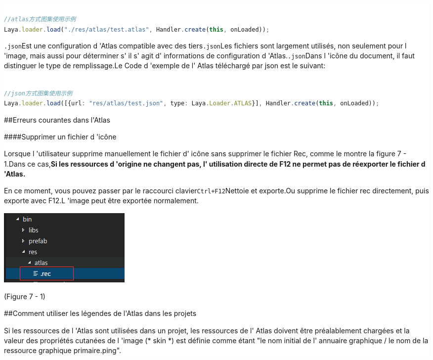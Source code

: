 
```typescript

//atlas方式图集使用示例
Laya.loader.load("./res/atlas/test.atlas", Handler.create(this, onLoaded));
```


`.json`Est une configuration d 'Atlas compatible avec des tiers`.json`Les fichiers sont largement utilisés, non seulement pour l 'image, mais aussi pour déterminer s' il s' agit d' informations de configuration d 'Atlas.`.json`Dans l 'icône du document, il faut distinguer le type de remplissage.Le Code d 'exemple de l' Atlas téléchargé par json est le suivant:


```typescript

//json方式图集使用示例
Laya.loader.load([{url: "res/atlas/test.json", type: Laya.Loader.ATLAS}], Handler.create(this, onLoaded));
```






##Erreurs courantes dans l'Atlas

####Supprimer un fichier d 'icône

Lorsque l 'utilisateur supprime manuellement le fichier d' icône sans supprimer le fichier Rec, comme le montre la figure 7 - 1.Dans ce cas,**Si les ressources d 'origine ne changent pas, l' utilisation directe de F12 ne permet pas de réexporter le fichier d 'Atlas.**

En ce moment, vous pouvez passer par le raccourci clavier`Ctrl+F12`Nettoie et exporte.Ou supprime le fichier rec directement, puis exporte avec F12.L 'image peut être exportée normalement.

![图7-1](img/7-1.png) 


(Figure 7 - 1)



##Comment utiliser les légendes de l'Atlas dans les projets

Si les ressources de l 'Atlas sont utilisées dans un projet, les ressources de l' Atlas doivent être préalablement chargées et la valeur des propriétés cutanées de l 'image (* skin *) est définie comme étant "le nom initial de l' annuaire graphique / le nom de la ressource graphique primaire.ping".


